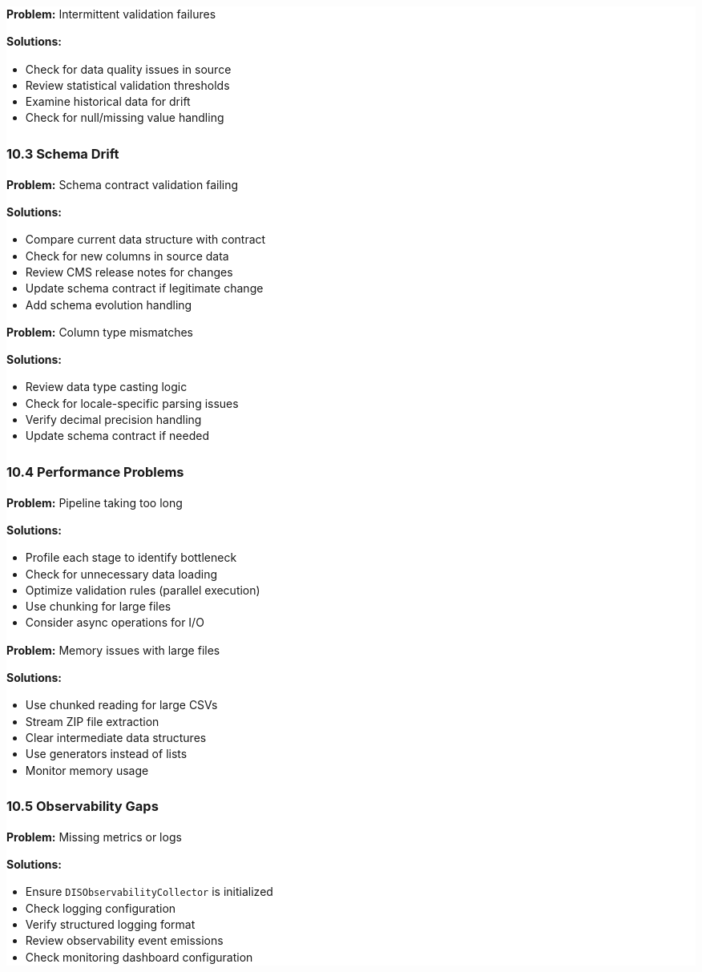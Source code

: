 **Problem:** Intermittent validation failures

**Solutions:**
- Check for data quality issues in source
- Review statistical validation thresholds
- Examine historical data for drift
- Check for null/missing value handling

### 10.3 Schema Drift

**Problem:** Schema contract validation failing

**Solutions:**
- Compare current data structure with contract
- Check for new columns in source data
- Review CMS release notes for changes
- Update schema contract if legitimate change
- Add schema evolution handling

**Problem:** Column type mismatches

**Solutions:**
- Review data type casting logic
- Check for locale-specific parsing issues
- Verify decimal precision handling
- Update schema contract if needed

### 10.4 Performance Problems

**Problem:** Pipeline taking too long

**Solutions:**
- Profile each stage to identify bottleneck
- Check for unnecessary data loading
- Optimize validation rules (parallel execution)
- Use chunking for large files
- Consider async operations for I/O

**Problem:** Memory issues with large files

**Solutions:**
- Use chunked reading for large CSVs
- Stream ZIP file extraction
- Clear intermediate data structures
- Use generators instead of lists
- Monitor memory usage

### 10.5 Observability Gaps

**Problem:** Missing metrics or logs

**Solutions:**
- Ensure `DISObservabilityCollector` is initialized
- Check logging configuration
- Verify structured logging format
- Review observability event emissions
- Check monitoring dashboard configuration
